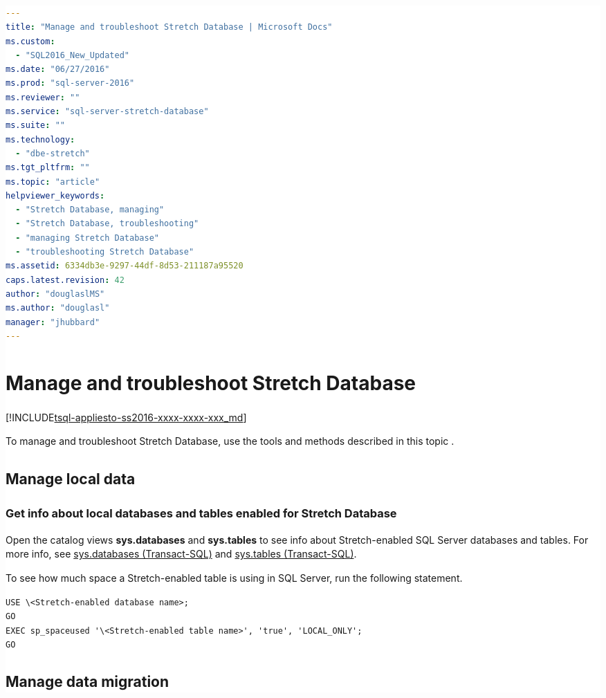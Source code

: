 ```yaml
---
title: "Manage and troubleshoot Stretch Database | Microsoft Docs"
ms.custom: 
  - "SQL2016_New_Updated"
ms.date: "06/27/2016"
ms.prod: "sql-server-2016"
ms.reviewer: ""
ms.service: "sql-server-stretch-database"
ms.suite: ""
ms.technology: 
  - "dbe-stretch"
ms.tgt_pltfrm: ""
ms.topic: "article"
helpviewer_keywords: 
  - "Stretch Database, managing"
  - "Stretch Database, troubleshooting"
  - "managing Stretch Database"
  - "troubleshooting Stretch Database"
ms.assetid: 6334db3e-9297-44df-8d53-211187a95520
caps.latest.revision: 42
author: "douglaslMS"
ms.author: "douglasl"
manager: "jhubbard"
---
```

# Manage and troubleshoot Stretch Database
[!INCLUDE[tsql-appliesto-ss2016-xxxx-xxxx-xxx_md](../../includes/tsql-appliesto-ss2016-xxxx-xxxx-xxx-md.md)]

  To manage and troubleshoot Stretch Database, use the tools and methods described in this topic .  
## Manage local data  
  
###  <a name="LocalInfo"></a> Get info about local databases and tables enabled for Stretch Database  
 Open the catalog views **sys.databases** and **sys.tables** to see info about Stretch-enabled SQL Server databases and tables. For more info, see [sys.databases &#40;Transact-SQL&#41;](../../relational-databases/system-catalog-views/sys-databases-transact-sql.md) and [sys.tables &#40;Transact-SQL&#41;](../../relational-databases/system-catalog-views/sys-tables-transact-sql.md).  
 
 To see how much space a Stretch-enabled table is using in SQL Server, run the following statement.
 
 ```tsql
USE \<Stretch-enabled database name>;
GO
EXEC sp_spaceused '\<Stretch-enabled table name>', 'true', 'LOCAL_ONLY';
GO
 ```
   
## Manage data migration  
  